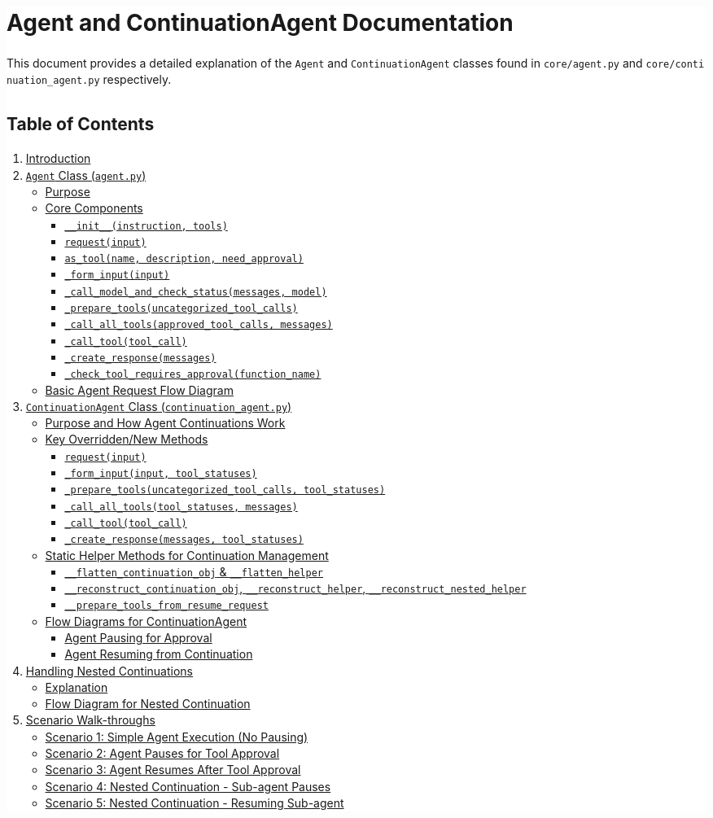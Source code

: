 # Agent and ContinuationAgent Documentation

This document provides a detailed explanation of the `Agent` and `ContinuationAgent` classes found in `core/agent.py` and `core/continuation_agent.py` respectively.

## Table of Contents

1.  [Introduction](#introduction)
2.  [`Agent` Class (`agent.py`)](#agent-class-agentpy)
    *   [Purpose](#purpose)
    *   [Core Components](#core-components)
        *   [`__init__(instruction, tools)`](#__init__instruction-tools)
        *   [`request(input)`](#requestinput)
        *   [`as_tool(name, description, need_approval)`](#as_toolname-description-need_approval)
        *   [`_form_input(input)`](#_form_inputinput)
        *   [`_call_model_and_check_status(messages, model)`](#_call_model_and_check_statusmessages-model)
        *   [`_prepare_tools(uncategorized_tool_calls)`](#_prepare_toolsuncategorized_tool_calls)
        *   [`_call_all_tools(approved_tool_calls, messages)`](#_call_all_toolsapproved_tool_calls-messages)
        *   [`_call_tool(tool_call)`](#_call_tooltool_call)
        *   [`_create_response(messages)`](#_create_responsemessages)
        *   [`_check_tool_requires_approval(function_name)`](#_check_tool_requires_approvalfunction_name)
    *   [Basic Agent Request Flow Diagram](#basic-agent-request-flow-diagram)
3.  [`ContinuationAgent` Class (`continuation_agent.py`)](#continuationagent-class-continuation_agentpy)
    *   [Purpose and How Agent Continuations Work](#purpose-and-how-agent-continuations-work)
    *   [Key Overridden/New Methods](#key-overriddennew-methods)
        *   [`request(input)`](#requestinput-1)
        *   [`_form_input(input, tool_statuses)`](#_form_inputinput-tool_statuses)
        *   [`_prepare_tools(uncategorized_tool_calls, tool_statuses)`](#_prepare_toolsuncategorized_tool_calls-tool_statuses)
        *   [`_call_all_tools(tool_statuses, messages)`](#_call_all_toolstool_statuses-messages)
        *   [`_call_tool(tool_call)`](#_call_tooltool_call-1)
        *   [`_create_response(messages, tool_statuses)`](#_create_responsemessages-tool_statuses)
    *   [Static Helper Methods for Continuation Management](#static-helper-methods-for-continuation-management)
        *   [`__flatten_continuation_obj` & `__flatten_helper`](#__flatten_continuation_obj--__flatten_helper)
        *   [`__reconstruct_continuation_obj`, `__reconstruct_helper`, `__reconstruct_nested_helper`](#__reconstruct_continuation_obj-__reconstruct_helper-__reconstruct_nested_helper)
        *   [`__prepare_tools_from_resume_request`](#__prepare_tools_from_resume_request)
    *   [Flow Diagrams for ContinuationAgent](#flow-diagrams-for-continuationagent)
        *   [Agent Pausing for Approval](#agent-pausing-for-approval)
        *   [Agent Resuming from Continuation](#agent-resuming-from-continuation)
4.  [Handling Nested Continuations](#handling-nested-continuations)
    *   [Explanation](#explanation)
    *   [Flow Diagram for Nested Continuation](#flow-diagram-for-nested-continuation)
5.  [Scenario Walk-throughs](#scenario-walk-throughs)
    *   [Scenario 1: Simple Agent Execution (No Pausing)](#scenario-1-simple-agent-execution-no-pausing)
    *   [Scenario 2: Agent Pauses for Tool Approval](#scenario-2-agent-pauses-for-tool-approval)
    *   [Scenario 3: Agent Resumes After Tool Approval](#scenario-3-agent-resumes-after-tool-approval)
    *   [Scenario 4: Nested Continuation - Sub-agent Pauses](#scenario-4-nested-continuation---sub-agent-pauses)
    *   [Scenario 5: Nested Continuation - Resuming Sub-agent](#scenario-5-nested-continuation---resuming-sub-agent)
